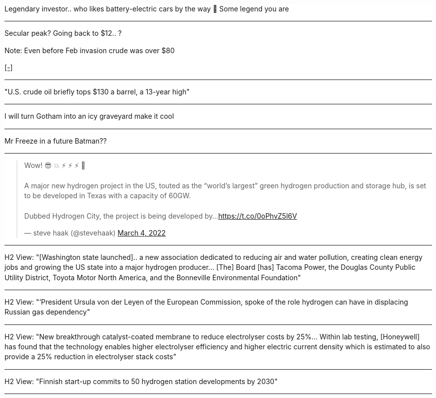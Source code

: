 Legendary investor.. who likes battery-electric cars by the way 🤨 Some
legend you are

---

Secular peak? Going back to $12.. ?

Note: Even before Feb invasion crude was over $80

[[-]](https://pbs.twimg.com/media/FNNsxPRXwAAQq82?format=jpg&name=small)

---

"U.S. crude oil briefly tops $130 a barrel, a 13-year high"

---

I will turn Gotham into an icy graveyard make it cool

---

Mr Freeze in a future Batman??

---

<blockquote class="twitter-tweet"><p lang="en" dir="ltr">Wow! 😎 💥 ⚡️ ⚡️ ⚡️ 👏 <br><br>A major new hydrogen project in the US, touted as the “world’s largest” green hydrogen production and storage hub, is set to be developed in Texas with a capacity of 60GW.<br><br>Dubbed Hydrogen City, the project is being developed by…<a href="https://t.co/0oPhvZ5l6V">https://t.co/0oPhvZ5l6V</a></p>&mdash; steve haak (@stevehaak) <a href="https://twitter.com/stevehaak/status/1499808549337067521?ref_src=twsrc%5Etfw">March 4, 2022</a></blockquote> <script async src="https://platform.twitter.com/widgets.js" charset="utf-8"></script>

--- 

H2 View: "[Washington state launched].. a new association dedicated to
reducing air and water pollution, creating clean energy jobs and
growing the US state into a major hydrogen producer... [The] Board
[has] Tacoma Power, the Douglas County Public Utility District, Toyota
Motor North America, and the Bonneville Environmental Foundation"

---

H2 View: "‘President Ursula von der Leyen of the European Commission,
spoke of the role hydrogen can have in displacing Russian gas
dependency"

---

H2 View: "New breakthrough catalyst-coated membrane to reduce
electrolyser costs by 25%... Within lab testing, [Honeywell] has found
that the technology enables higher electrolyser efficiency and higher
electric current density which is estimated to also provide a 25%
reduction in electrolyser stack costs"

---

H2 View: "Finnish start-up commits to 50 hydrogen station developments by 2030"

---